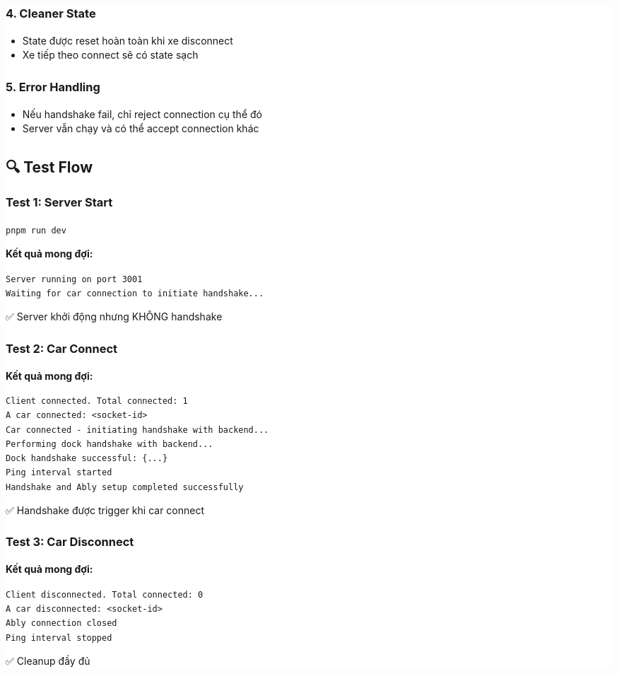 ### 4. **Cleaner State**

- State được reset hoàn toàn khi xe disconnect
- Xe tiếp theo connect sẽ có state sạch

### 5. **Error Handling**

- Nếu handshake fail, chỉ reject connection cụ thể đó
- Server vẫn chạy và có thể accept connection khác

## 🔍 Test Flow

### Test 1: Server Start

```bash
pnpm run dev
```

**Kết quả mong đợi:**

```
Server running on port 3001
Waiting for car connection to initiate handshake...
```

✅ Server khởi động nhưng KHÔNG handshake

### Test 2: Car Connect

**Kết quả mong đợi:**

```
Client connected. Total connected: 1
A car connected: <socket-id>
Car connected - initiating handshake with backend...
Performing dock handshake with backend...
Dock handshake successful: {...}
Ping interval started
Handshake and Ably setup completed successfully
```

✅ Handshake được trigger khi car connect

### Test 3: Car Disconnect

**Kết quả mong đợi:**

```
Client disconnected. Total connected: 0
A car disconnected: <socket-id>
Ably connection closed
Ping interval stopped
```

✅ Cleanup đầy đủ
